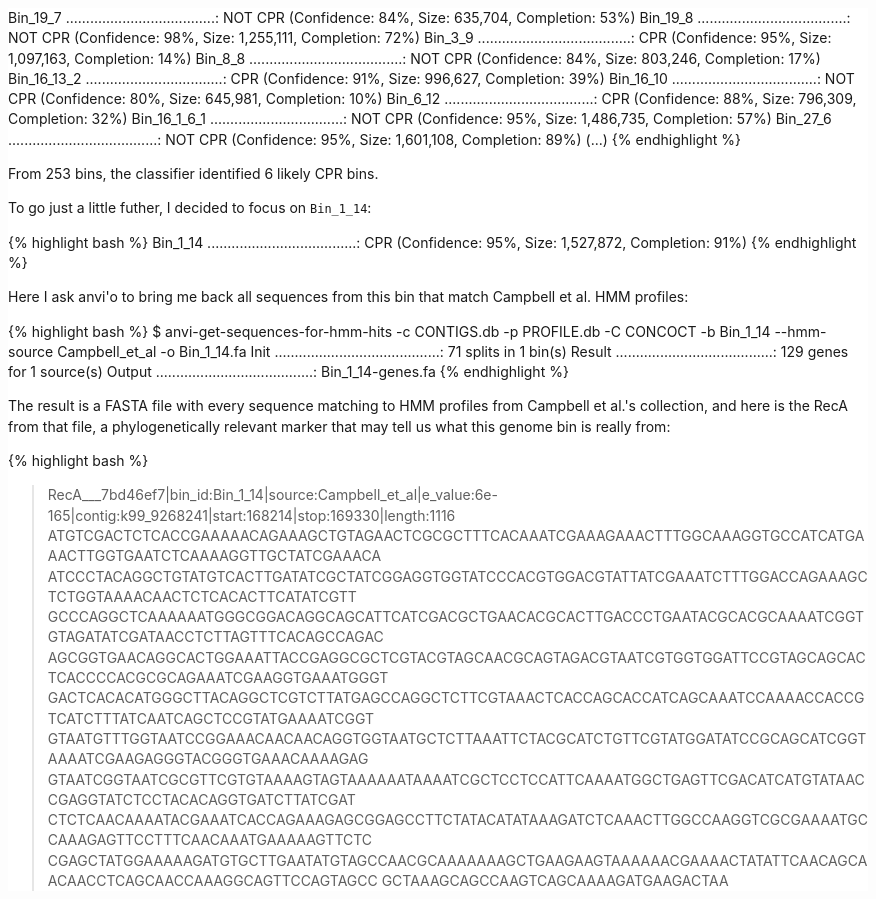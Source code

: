 Bin_19_7 .....................................: NOT CPR (Confidence: 84%, Size: 635,704, Completion: 53%)
Bin_19_8 .....................................: NOT CPR (Confidence: 98%, Size: 1,255,111, Completion: 72%)
Bin_3_9 ......................................: CPR (Confidence: 95%, Size: 1,097,163, Completion: 14%)
Bin_8_8 ......................................: NOT CPR (Confidence: 84%, Size: 803,246, Completion: 17%)
Bin_16_13_2 ..................................: CPR (Confidence: 91%, Size: 996,627, Completion: 39%)
Bin_16_10 ....................................: NOT CPR (Confidence: 80%, Size: 645,981, Completion: 10%)
Bin_6_12 .....................................: CPR (Confidence: 88%, Size: 796,309, Completion: 32%)
Bin_16_1_6_1 .................................: NOT CPR (Confidence: 95%, Size: 1,486,735, Completion: 57%)
Bin_27_6 .....................................: NOT CPR (Confidence: 95%, Size: 1,601,108, Completion: 89%)
(...)
{% endhighlight %}

From 253 bins, the classifier identified 6 likely CPR bins. 

To go just a little futher, I decided to focus on `Bin_1_14`:

{% highlight bash %}
Bin_1_14 .....................................: CPR (Confidence: 95%, Size: 1,527,872, Completion: 91%)
{% endhighlight %}

Here I ask anvi'o to bring me back all sequences from this bin that match Campbell et al. HMM profiles:

{% highlight bash %}
$ anvi-get-sequences-for-hmm-hits -c CONTIGS.db -p PROFILE.db -C CONCOCT -b Bin_1_14 --hmm-source Campbell_et_al -o Bin_1_14.fa
Init .........................................: 71 splits in 1 bin(s)
Result .......................................: 129 genes for 1 source(s)
Output .......................................: Bin_1_14-genes.fa
{% endhighlight %}

The result is a FASTA file with every sequence matching to HMM profiles from Campbell et al.'s collection, and here is the RecA from that file, a phylogenetically relevant marker that may tell us what this genome bin is really from:

{% highlight bash %}
>RecA___7bd46ef7|bin_id:Bin_1_14|source:Campbell_et_al|e_value:6e-165|contig:k99_9268241|start:168214|stop:169330|length:1116
ATGTCGACTCTCACCGAAAAACAGAAAGCTGTAGAACTCGCGCTTTCACAAATCGAAAGAAACTTTGGCAAAGGTGCCATCATGAAACTTGGTGAATCTCAAAAGGTTGCTATCGAAACA
ATCCCTACAGGCTGTATGTCACTTGATATCGCTATCGGAGGTGGTATCCCACGTGGACGTATTATCGAAATCTTTGGACCAGAAAGCTCTGGTAAAACAACTCTCACACTTCATATCGTT
GCCCAGGCTCAAAAAATGGGCGGACAGGCAGCATTCATCGACGCTGAACACGCACTTGACCCTGAATACGCACGCAAAATCGGTGTAGATATCGATAACCTCTTAGTTTCACAGCCAGAC
AGCGGTGAACAGGCACTGGAAATTACCGAGGCGCTCGTACGTAGCAACGCAGTAGACGTAATCGTGGTGGATTCCGTAGCAGCACTCACCCCACGCGCAGAAATCGAAGGTGAAATGGGT
GACTCACACATGGGCTTACAGGCTCGTCTTATGAGCCAGGCTCTTCGTAAACTCACCAGCACCATCAGCAAATCCAAAACCACCGTCATCTTTATCAATCAGCTCCGTATGAAAATCGGT
GTAATGTTTGGTAATCCGGAAACAACAACAGGTGGTAATGCTCTTAAATTCTACGCATCTGTTCGTATGGATATCCGCAGCATCGGTAAAATCGAAGAGGGTACGGGTGAAACAAAAGAG
GTAATCGGTAATCGCGTTCGTGTAAAAGTAGTAAAAAATAAAATCGCTCCTCCATTCAAAATGGCTGAGTTCGACATCATGTATAACCGAGGTATCTCCTACACAGGTGATCTTATCGAT
CTCTCAACAAAATACGAAATCACCAGAAAGAGCGGAGCCTTCTATACATATAAAGATCTCAAACTTGGCCAAGGTCGCGAAAATGCCAAAGAGTTCCTTTCAACAAATGAAAAAGTTCTC
CGAGCTATGGAAAAAGATGTGCTTGAATATGTAGCCAACGCAAAAAAAGCTGAAGAAGTAAAAAACGAAAACTATATTCAACAGCAACAACCTCAGCAACCAAAGGCAGTTCCAGTAGCC
GCTAAAGCAGCCAAGTCAGCAAAAGATGAAGACTAA